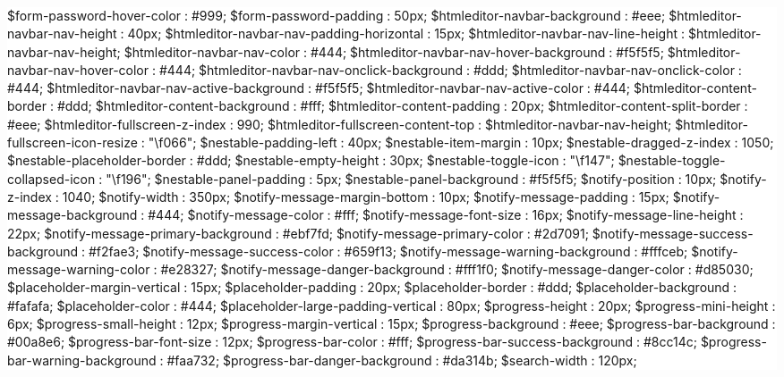 $form-password-hover-color                  : #999;
$form-password-padding                      : 50px;
$htmleditor-navbar-background               : #eee;
$htmleditor-navbar-nav-height               : 40px;
$htmleditor-navbar-nav-padding-horizontal   : 15px;
$htmleditor-navbar-nav-line-height          : $htmleditor-navbar-nav-height;
$htmleditor-navbar-nav-color                : #444;
$htmleditor-navbar-nav-hover-background     : #f5f5f5;
$htmleditor-navbar-nav-hover-color          : #444;
$htmleditor-navbar-nav-onclick-background   : #ddd;
$htmleditor-navbar-nav-onclick-color        : #444;
$htmleditor-navbar-nav-active-background    : #f5f5f5;
$htmleditor-navbar-nav-active-color         : #444;
$htmleditor-content-border                  : #ddd;
$htmleditor-content-background              : #fff;
$htmleditor-content-padding                 : 20px;
$htmleditor-content-split-border            : #eee;
$htmleditor-fullscreen-z-index              : 990;
$htmleditor-fullscreen-content-top          : $htmleditor-navbar-nav-height;
$htmleditor-fullscreen-icon-resize          : "\f066";
$nestable-padding-left                      : 40px;
$nestable-item-margin                       : 10px;
$nestable-dragged-z-index                   : 1050;
$nestable-placeholder-border                : #ddd;
$nestable-empty-height                      : 30px;
$nestable-toggle-icon                       : "\f147";
$nestable-toggle-collapsed-icon             : "\f196";
$nestable-panel-padding                     : 5px;
$nestable-panel-background                  : #f5f5f5;
$notify-position                            : 10px;
$notify-z-index                             : 1040;
$notify-width                               : 350px;
$notify-message-margin-bottom               : 10px;
$notify-message-padding                     : 15px;
$notify-message-background                  : #444;
$notify-message-color                       : #fff;
$notify-message-font-size                   : 16px;
$notify-message-line-height                 : 22px;
$notify-message-primary-background          : #ebf7fd;
$notify-message-primary-color               : #2d7091;
$notify-message-success-background          : #f2fae3;
$notify-message-success-color               : #659f13;
$notify-message-warning-background          : #fffceb;
$notify-message-warning-color               : #e28327;
$notify-message-danger-background           : #fff1f0;
$notify-message-danger-color                : #d85030;
$placeholder-margin-vertical                : 15px;
$placeholder-padding                        : 20px;
$placeholder-border                         : #ddd;
$placeholder-background                     : #fafafa;
$placeholder-color                          : #444;
$placeholder-large-padding-vertical         : 80px;
$progress-height                            : 20px;
$progress-mini-height                       : 6px;
$progress-small-height                      : 12px;
$progress-margin-vertical                   : 15px;
$progress-background                        : #eee;
$progress-bar-background                    : #00a8e6;
$progress-bar-font-size                     : 12px;
$progress-bar-color                         : #fff;
$progress-bar-success-background            : #8cc14c;
$progress-bar-warning-background            : #faa732;
$progress-bar-danger-background             : #da314b;
$search-width                               : 120px;
